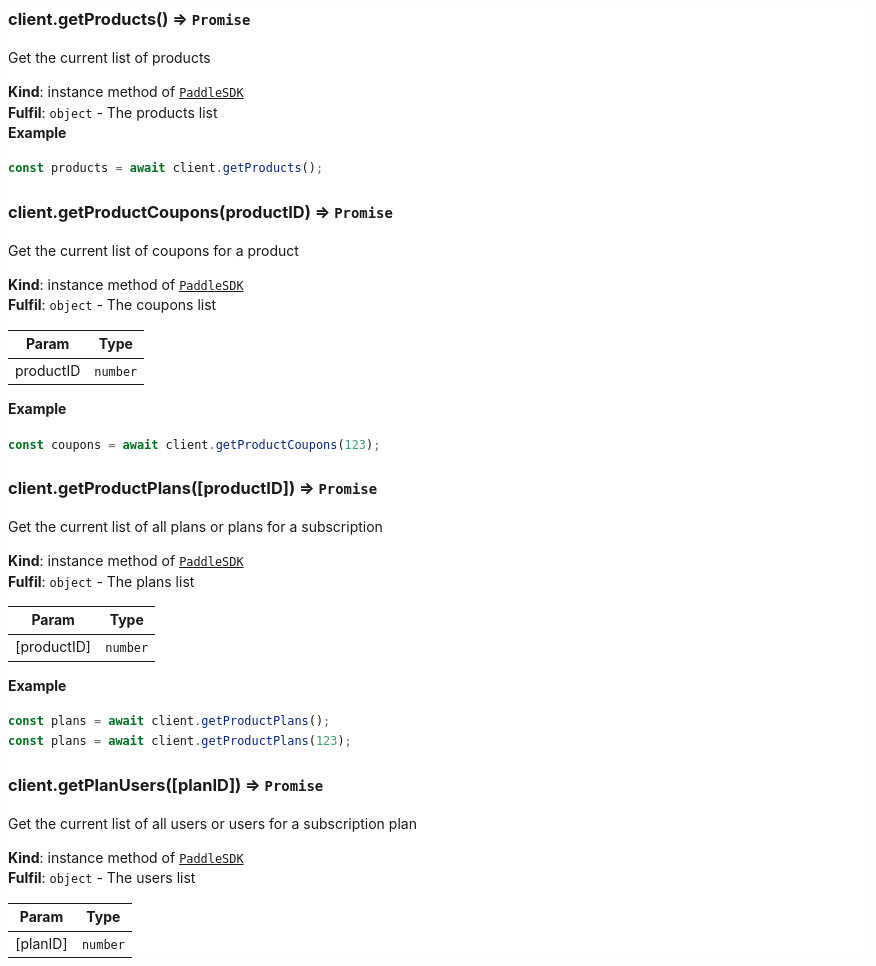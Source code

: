 ### client.getProducts() ⇒ <code>Promise</code>
Get the current list of products

**Kind**: instance method of [<code>PaddleSDK</code>](#PaddleSDK)  
**Fulfil**: <code>object</code> - The products list  
**Example**  
```js
const products = await client.getProducts();
```
<a name="PaddleSDK+getProductCoupons"></a>

### client.getProductCoupons(productID) ⇒ <code>Promise</code>
Get the current list of coupons for a product

**Kind**: instance method of [<code>PaddleSDK</code>](#PaddleSDK)  
**Fulfil**: <code>object</code> - The coupons list  

| Param | Type |
| --- | --- |
| productID | <code>number</code> | 

**Example**  
```js
const coupons = await client.getProductCoupons(123);
```
<a name="PaddleSDK+getProductPlans"></a>

### client.getProductPlans([productID]) ⇒ <code>Promise</code>
Get the current list of all plans or plans for a subscription

**Kind**: instance method of [<code>PaddleSDK</code>](#PaddleSDK)  
**Fulfil**: <code>object</code> - The plans list  

| Param | Type |
| --- | --- |
| [productID] | <code>number</code> | 

**Example**  
```js
const plans = await client.getProductPlans();
const plans = await client.getProductPlans(123);
```
<a name="PaddleSDK+getPlanUsers"></a>

### client.getPlanUsers([planID]) ⇒ <code>Promise</code>
Get the current list of all users or users for a subscription plan

**Kind**: instance method of [<code>PaddleSDK</code>](#PaddleSDK)  
**Fulfil**: <code>object</code> - The users list  

| Param | Type |
| --- | --- |
| [planID] | <code>number</code> | 
